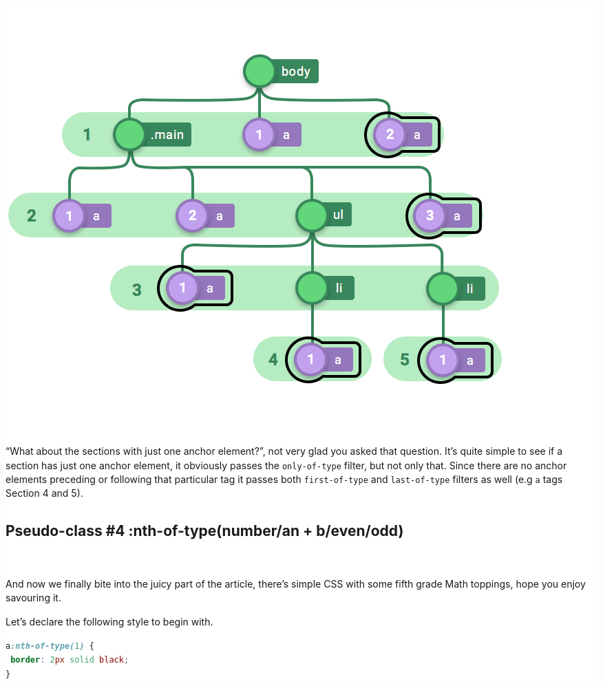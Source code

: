 ![Fig. 9 — :last-of-type selections](./images/11.png)

“What about the sections with just one anchor element?”, not very glad you asked that question. It’s quite simple to see if a section has just one anchor element, it obviously passes the `only-of-type` filter, but not only that. Since there are no anchor elements preceding or following that particular tag it passes both `first-of-type` and `last-of-type` filters as well (e.g `a` tags Section 4 and 5).

## Pseudo-class #4 :nth-of-type(number/an + b/even/odd)
<br/>

And now we finally bite into the juicy part of the article, there’s simple CSS with some fifth grade Math toppings, hope you enjoy savouring it.

Let’s declare the following style to begin with.

```css
a:nth-of-type(1) {  
 border: 2px solid black;  
}
```
